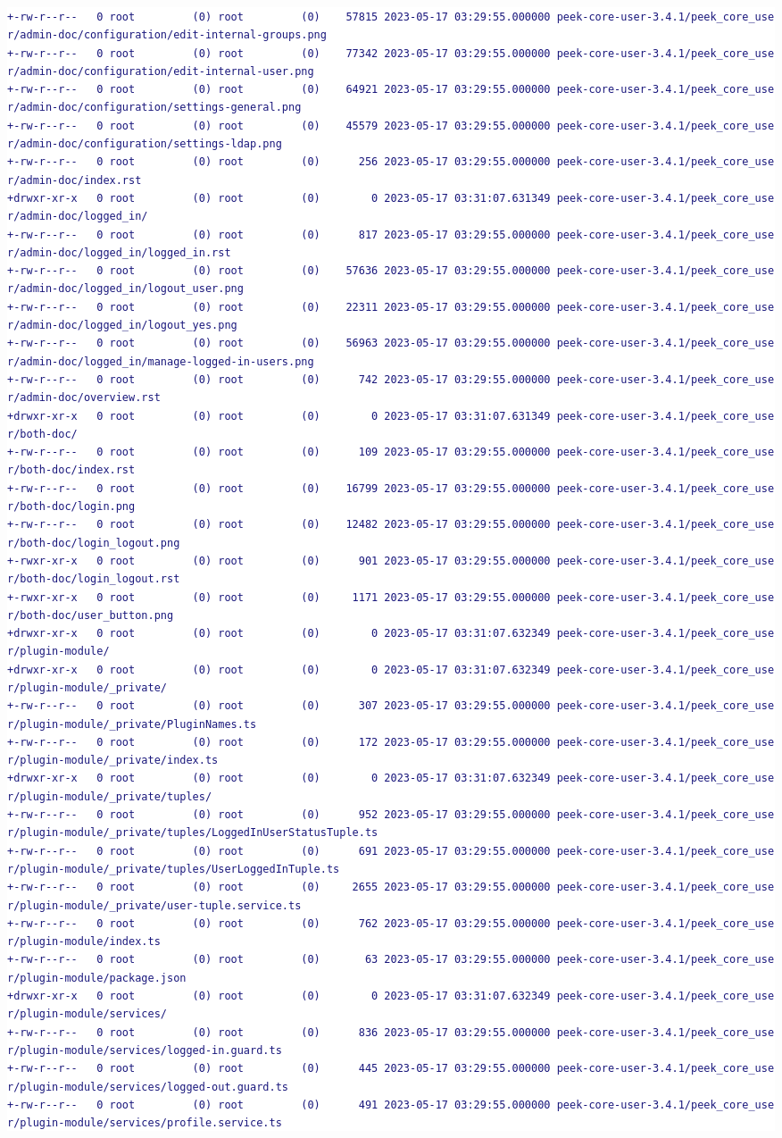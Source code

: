 ```diff
+-rw-r--r--   0 root         (0) root         (0)    57815 2023-05-17 03:29:55.000000 peek-core-user-3.4.1/peek_core_user/admin-doc/configuration/edit-internal-groups.png
+-rw-r--r--   0 root         (0) root         (0)    77342 2023-05-17 03:29:55.000000 peek-core-user-3.4.1/peek_core_user/admin-doc/configuration/edit-internal-user.png
+-rw-r--r--   0 root         (0) root         (0)    64921 2023-05-17 03:29:55.000000 peek-core-user-3.4.1/peek_core_user/admin-doc/configuration/settings-general.png
+-rw-r--r--   0 root         (0) root         (0)    45579 2023-05-17 03:29:55.000000 peek-core-user-3.4.1/peek_core_user/admin-doc/configuration/settings-ldap.png
+-rw-r--r--   0 root         (0) root         (0)      256 2023-05-17 03:29:55.000000 peek-core-user-3.4.1/peek_core_user/admin-doc/index.rst
+drwxr-xr-x   0 root         (0) root         (0)        0 2023-05-17 03:31:07.631349 peek-core-user-3.4.1/peek_core_user/admin-doc/logged_in/
+-rw-r--r--   0 root         (0) root         (0)      817 2023-05-17 03:29:55.000000 peek-core-user-3.4.1/peek_core_user/admin-doc/logged_in/logged_in.rst
+-rw-r--r--   0 root         (0) root         (0)    57636 2023-05-17 03:29:55.000000 peek-core-user-3.4.1/peek_core_user/admin-doc/logged_in/logout_user.png
+-rw-r--r--   0 root         (0) root         (0)    22311 2023-05-17 03:29:55.000000 peek-core-user-3.4.1/peek_core_user/admin-doc/logged_in/logout_yes.png
+-rw-r--r--   0 root         (0) root         (0)    56963 2023-05-17 03:29:55.000000 peek-core-user-3.4.1/peek_core_user/admin-doc/logged_in/manage-logged-in-users.png
+-rw-r--r--   0 root         (0) root         (0)      742 2023-05-17 03:29:55.000000 peek-core-user-3.4.1/peek_core_user/admin-doc/overview.rst
+drwxr-xr-x   0 root         (0) root         (0)        0 2023-05-17 03:31:07.631349 peek-core-user-3.4.1/peek_core_user/both-doc/
+-rw-r--r--   0 root         (0) root         (0)      109 2023-05-17 03:29:55.000000 peek-core-user-3.4.1/peek_core_user/both-doc/index.rst
+-rw-r--r--   0 root         (0) root         (0)    16799 2023-05-17 03:29:55.000000 peek-core-user-3.4.1/peek_core_user/both-doc/login.png
+-rw-r--r--   0 root         (0) root         (0)    12482 2023-05-17 03:29:55.000000 peek-core-user-3.4.1/peek_core_user/both-doc/login_logout.png
+-rwxr-xr-x   0 root         (0) root         (0)      901 2023-05-17 03:29:55.000000 peek-core-user-3.4.1/peek_core_user/both-doc/login_logout.rst
+-rwxr-xr-x   0 root         (0) root         (0)     1171 2023-05-17 03:29:55.000000 peek-core-user-3.4.1/peek_core_user/both-doc/user_button.png
+drwxr-xr-x   0 root         (0) root         (0)        0 2023-05-17 03:31:07.632349 peek-core-user-3.4.1/peek_core_user/plugin-module/
+drwxr-xr-x   0 root         (0) root         (0)        0 2023-05-17 03:31:07.632349 peek-core-user-3.4.1/peek_core_user/plugin-module/_private/
+-rw-r--r--   0 root         (0) root         (0)      307 2023-05-17 03:29:55.000000 peek-core-user-3.4.1/peek_core_user/plugin-module/_private/PluginNames.ts
+-rw-r--r--   0 root         (0) root         (0)      172 2023-05-17 03:29:55.000000 peek-core-user-3.4.1/peek_core_user/plugin-module/_private/index.ts
+drwxr-xr-x   0 root         (0) root         (0)        0 2023-05-17 03:31:07.632349 peek-core-user-3.4.1/peek_core_user/plugin-module/_private/tuples/
+-rw-r--r--   0 root         (0) root         (0)      952 2023-05-17 03:29:55.000000 peek-core-user-3.4.1/peek_core_user/plugin-module/_private/tuples/LoggedInUserStatusTuple.ts
+-rw-r--r--   0 root         (0) root         (0)      691 2023-05-17 03:29:55.000000 peek-core-user-3.4.1/peek_core_user/plugin-module/_private/tuples/UserLoggedInTuple.ts
+-rw-r--r--   0 root         (0) root         (0)     2655 2023-05-17 03:29:55.000000 peek-core-user-3.4.1/peek_core_user/plugin-module/_private/user-tuple.service.ts
+-rw-r--r--   0 root         (0) root         (0)      762 2023-05-17 03:29:55.000000 peek-core-user-3.4.1/peek_core_user/plugin-module/index.ts
+-rw-r--r--   0 root         (0) root         (0)       63 2023-05-17 03:29:55.000000 peek-core-user-3.4.1/peek_core_user/plugin-module/package.json
+drwxr-xr-x   0 root         (0) root         (0)        0 2023-05-17 03:31:07.632349 peek-core-user-3.4.1/peek_core_user/plugin-module/services/
+-rw-r--r--   0 root         (0) root         (0)      836 2023-05-17 03:29:55.000000 peek-core-user-3.4.1/peek_core_user/plugin-module/services/logged-in.guard.ts
+-rw-r--r--   0 root         (0) root         (0)      445 2023-05-17 03:29:55.000000 peek-core-user-3.4.1/peek_core_user/plugin-module/services/logged-out.guard.ts
+-rw-r--r--   0 root         (0) root         (0)      491 2023-05-17 03:29:55.000000 peek-core-user-3.4.1/peek_core_user/plugin-module/services/profile.service.ts
```